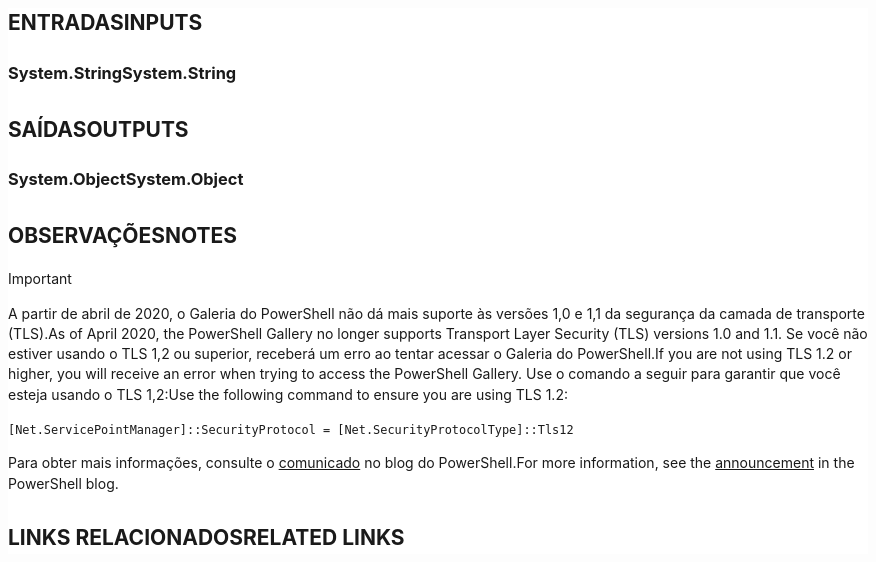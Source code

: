 ## <span data-ttu-id="aa0df-274">ENTRADAS</span><span class="sxs-lookup"><span data-stu-id="aa0df-274">INPUTS</span></span>

### <span data-ttu-id="aa0df-275">System.String</span><span class="sxs-lookup"><span data-stu-id="aa0df-275">System.String</span></span>

## <span data-ttu-id="aa0df-276">SAÍDAS</span><span class="sxs-lookup"><span data-stu-id="aa0df-276">OUTPUTS</span></span>

### <span data-ttu-id="aa0df-277">System.Object</span><span class="sxs-lookup"><span data-stu-id="aa0df-277">System.Object</span></span>

## <span data-ttu-id="aa0df-278">OBSERVAÇÕES</span><span class="sxs-lookup"><span data-stu-id="aa0df-278">NOTES</span></span>

> [!IMPORTANT]
> <span data-ttu-id="aa0df-279">A partir de abril de 2020, o Galeria do PowerShell não dá mais suporte às versões 1,0 e 1,1 da segurança da camada de transporte (TLS).</span><span class="sxs-lookup"><span data-stu-id="aa0df-279">As of April 2020, the PowerShell Gallery no longer supports Transport Layer Security (TLS) versions 1.0 and 1.1.</span></span> <span data-ttu-id="aa0df-280">Se você não estiver usando o TLS 1,2 ou superior, receberá um erro ao tentar acessar o Galeria do PowerShell.</span><span class="sxs-lookup"><span data-stu-id="aa0df-280">If you are not using TLS 1.2 or higher, you will receive an error when trying to access the PowerShell Gallery.</span></span> <span data-ttu-id="aa0df-281">Use o comando a seguir para garantir que você esteja usando o TLS 1,2:</span><span class="sxs-lookup"><span data-stu-id="aa0df-281">Use the following command to ensure you are using TLS 1.2:</span></span>
>
> `[Net.ServicePointManager]::SecurityProtocol = [Net.SecurityProtocolType]::Tls12`
>
> <span data-ttu-id="aa0df-282">Para obter mais informações, consulte o [comunicado](https://devblogs.microsoft.com/powershell/powershell-gallery-tls-support/) no blog do PowerShell.</span><span class="sxs-lookup"><span data-stu-id="aa0df-282">For more information, see the [announcement](https://devblogs.microsoft.com/powershell/powershell-gallery-tls-support/) in the PowerShell blog.</span></span>

## <span data-ttu-id="aa0df-283">LINKS RELACIONADOS</span><span class="sxs-lookup"><span data-stu-id="aa0df-283">RELATED LINKS</span></span>

